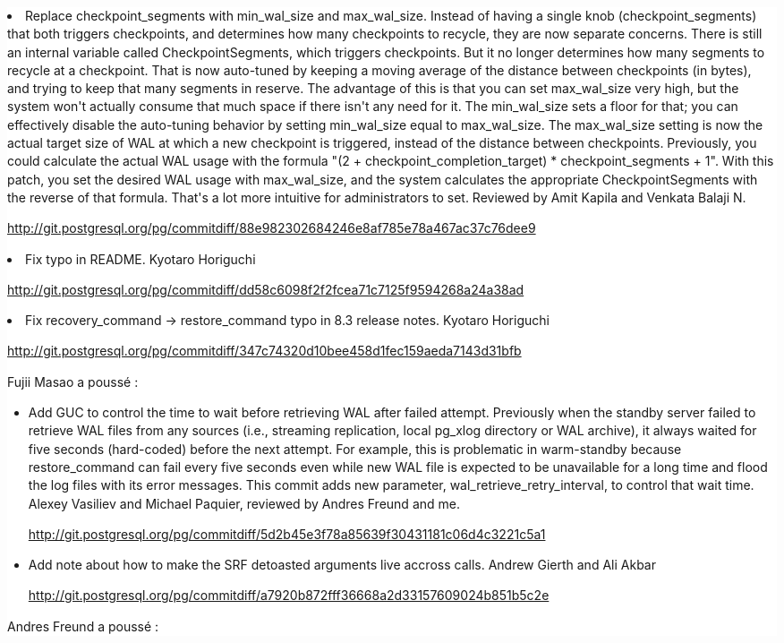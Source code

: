 <li>Replace checkpoint_segments with min_wal_size and max_wal_size. Instead of having a single knob (checkpoint_segments) that both triggers checkpoints, and determines how many checkpoints to recycle, they are now separate concerns. There is still an internal variable called CheckpointSegments, which triggers checkpoints. But it no longer determines how many segments to recycle at a checkpoint. That is now auto-tuned by keeping a moving average of the distance between checkpoints (in bytes), and trying to keep that many segments in reserve. The advantage of this is that you can set max_wal_size very high, but the system won't actually consume that much space if there isn't any need for it. The min_wal_size sets a floor for that; you can effectively disable the auto-tuning behavior by setting min_wal_size equal to max_wal_size. The max_wal_size setting is now the actual target size of WAL at which a new checkpoint is triggered, instead of the distance between checkpoints. Previously, you could calculate the actual WAL usage with the formula "(2 + checkpoint_completion_target) * checkpoint_segments + 1". With this patch, you set the desired WAL usage with max_wal_size, and the system calculates the appropriate CheckpointSegments with the reverse of that formula. That's a lot more intuitive for administrators to set. Reviewed by Amit Kapila and Venkata Balaji N. 

<a target="_blank" href="http://git.postgresql.org/pg/commitdiff/88e982302684246e8af785e78a467ac37c76dee9">http://git.postgresql.org/pg/commitdiff/88e982302684246e8af785e78a467ac37c76dee9</a></li>

<li>Fix typo in README. Kyotaro Horiguchi 

<a target="_blank" href="http://git.postgresql.org/pg/commitdiff/dd58c6098f2f2fcea71c7125f9594268a24a38ad">http://git.postgresql.org/pg/commitdiff/dd58c6098f2f2fcea71c7125f9594268a24a38ad</a></li>

<li>Fix recovery_command -&gt; restore_command typo in 8.3 release notes. Kyotaro Horiguchi 

<a target="_blank" href="http://git.postgresql.org/pg/commitdiff/347c74320d10bee458d1fec159aeda7143d31bfb">http://git.postgresql.org/pg/commitdiff/347c74320d10bee458d1fec159aeda7143d31bfb</a></li>

</ul>

<p>Fujii Masao a pouss&eacute;&nbsp;:</p>

<ul>

<li>Add GUC to control the time to wait before retrieving WAL after failed attempt. Previously when the standby server failed to retrieve WAL files from any sources (i.e., streaming replication, local pg_xlog directory or WAL archive), it always waited for five seconds (hard-coded) before the next attempt. For example, this is problematic in warm-standby because restore_command can fail every five seconds even while new WAL file is expected to be unavailable for a long time and flood the log files with its error messages. This commit adds new parameter, wal_retrieve_retry_interval, to control that wait time. Alexey Vasiliev and Michael Paquier, reviewed by Andres Freund and me. 

<a target="_blank" href="http://git.postgresql.org/pg/commitdiff/5d2b45e3f78a85639f30431181c06d4c3221c5a1">http://git.postgresql.org/pg/commitdiff/5d2b45e3f78a85639f30431181c06d4c3221c5a1</a></li>

<li>Add note about how to make the SRF detoasted arguments live accross calls. Andrew Gierth and Ali Akbar 

<a target="_blank" href="http://git.postgresql.org/pg/commitdiff/a7920b872fff36668a2d33157609024b851b5c2e">http://git.postgresql.org/pg/commitdiff/a7920b872fff36668a2d33157609024b851b5c2e</a></li>

</ul>

<p>Andres Freund a pouss&eacute;&nbsp;:</p>

<ul>
